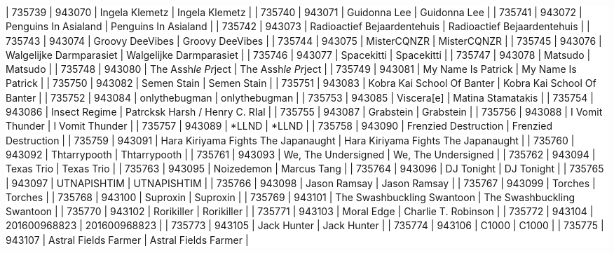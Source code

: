 | 735739 | 943070 | Ingela Klemetz | Ingela Klemetz |
| 735740 | 943071 | Guidonna Lee | Guidonna Lee |
| 735741 | 943072 | Penguins In Asialand | Penguins In Asialand |
| 735742 | 943073 | Radioactief Bejaardentehuis | Radioactief Bejaardentehuis |
| 735743 | 943074 | Groovy DeeVibes | Groovy DeeVibes |
| 735744 | 943075 | MisterCQNZR | MisterCQNZR |
| 735745 | 943076 | Walgelijke Darmparasiet | Walgelijke Darmparasiet |
| 735746 | 943077 | Spacekitti | Spacekitti |
| 735747 | 943078 | Matsudo | Matsudo |
| 735748 | 943080 | The Assh*le Pr*ject | The Assh*le Pr*ject |
| 735749 | 943081 | My Name Is Patrick | My Name Is Patrick |
| 735750 | 943082 | Semen Stain | Semen Stain |
| 735751 | 943083 | Kobra Kai School Of Banter | Kobra Kai School Of Banter |
| 735752 | 943084 | onlythebugman | onlythebugman |
| 735753 | 943085 | Viscera[e] | Matina Stamatakis |
| 735754 | 943086 | Insect Regime | Patrcksk Harsh / Henry C. RIal |
| 735755 | 943087 | Grabstein | Grabstein |
| 735756 | 943088 | I Vomit Thunder | I Vomit Thunder |
| 735757 | 943089 | *LLND | *LLND |
| 735758 | 943090 | Frenzied Destruction | Frenzied Destruction |
| 735759 | 943091 | Hara Kiriyama Fights The Japanaught | Hara Kiriyama Fights The Japanaught |
| 735760 | 943092 | Thtarrypooth | Thtarrypooth |
| 735761 | 943093 | We, The Undersigned | We, The Undersigned |
| 735762 | 943094 | Texas Trio | Texas Trio |
| 735763 | 943095 | Noizedemon | Marcus Tang |
| 735764 | 943096 | DJ Tonight | DJ Tonight |
| 735765 | 943097 | UTNAPISHTIM | UTNAPISHTIM |
| 735766 | 943098 | Jason Ramsay | Jason Ramsay |
| 735767 | 943099 | Torches | Torches |
| 735768 | 943100 | Suproxin | Suproxin |
| 735769 | 943101 | The Swashbuckling Swantoon | The Swashbuckling Swantoon |
| 735770 | 943102 | Rorikiller | Rorikiller |
| 735771 | 943103 | Moral Edge | Charlie T. Robinson |
| 735772 | 943104 | 201600968823 | 201600968823 |
| 735773 | 943105 | Jack Hunter | Jack Hunter |
| 735774 | 943106 | C1000 | C1000 |
| 735775 | 943107 | Astral Fields Farmer | Astral Fields Farmer |